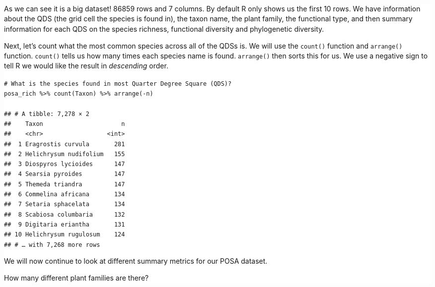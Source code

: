 As we can see it is a big dataset! 86859 rows and 7 columns. By default
R only shows us the first 10 rows. We have information about the QDS
(the grid cell the species is found in), the taxon name, the plant
family, the functional type, and then summary information for each QDS
on the species richness, functional diversity and phylogenetic
diversity.

Next, let’s count what the most common species across all of the QDSs
is. We will use the `count()` function and `arrange()` function.
`count()` tells us how many times each species name is found.
`arrange()` then sorts this for us. We use a negative sign to tell R we
would like the result in *descending* order.

    # What is the species found in most Quarter Degree Square (QDS)?
    posa_rich %>% count(Taxon) %>% arrange(-n)

    ## # A tibble: 7,278 × 2
    ##    Taxon                      n
    ##    <chr>                  <int>
    ##  1 Eragrostis curvula       281
    ##  2 Helichrysum nudifolium   155
    ##  3 Diospyros lycioides      147
    ##  4 Searsia pyroides         147
    ##  5 Themeda triandra         147
    ##  6 Commelina africana       134
    ##  7 Setaria sphacelata       134
    ##  8 Scabiosa columbaria      132
    ##  9 Digitaria eriantha       131
    ## 10 Helichrysum rugulosum    124
    ## # … with 7,268 more rows

We will now continue to look at different summary metrics for our POSA
dataset.

How many different plant families are there?
